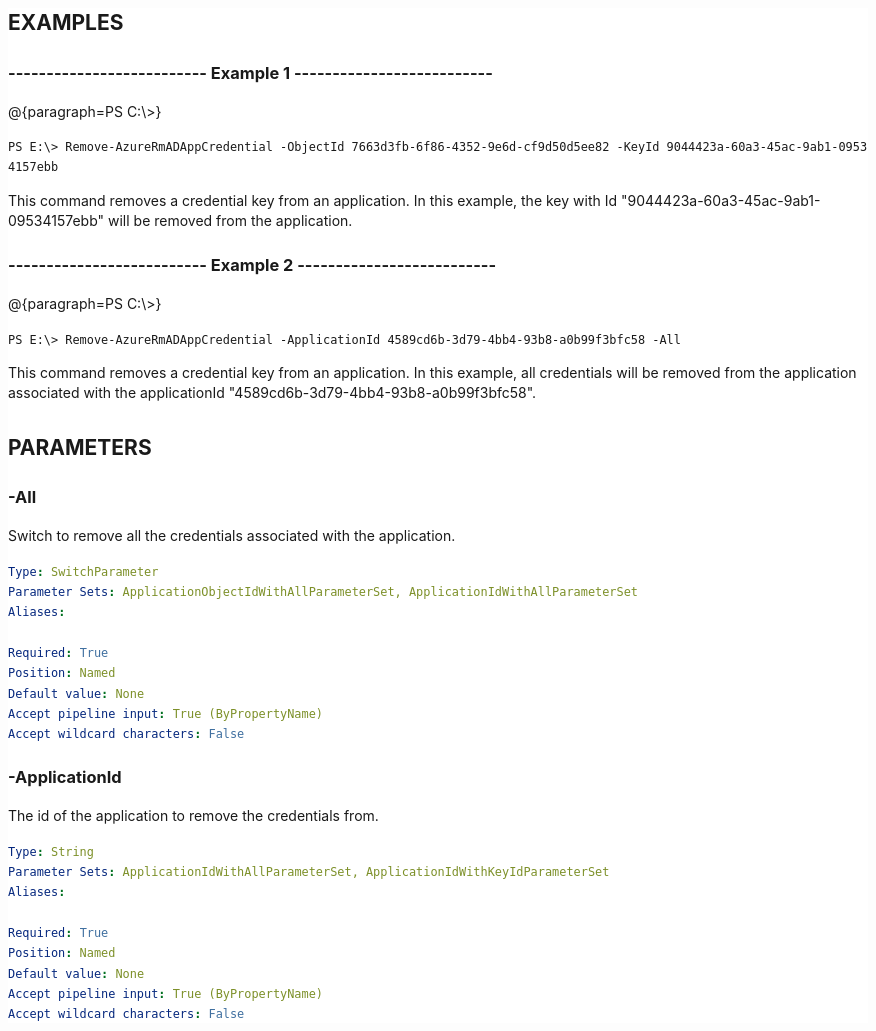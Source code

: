 ## EXAMPLES

### --------------------------  Example 1  --------------------------
@{paragraph=PS C:\\\>}





```
PS E:\> Remove-AzureRmADAppCredential -ObjectId 7663d3fb-6f86-4352-9e6d-cf9d50d5ee82 -KeyId 9044423a-60a3-45ac-9ab1-09534157ebb
```

This command removes a credential key from an application.
In this example, the key with Id "9044423a-60a3-45ac-9ab1-09534157ebb" will be removed from the application.

### --------------------------  Example 2  --------------------------
@{paragraph=PS C:\\\>}





```
PS E:\> Remove-AzureRmADAppCredential -ApplicationId 4589cd6b-3d79-4bb4-93b8-a0b99f3bfc58 -All
```

This command removes a credential key from an application.
In this example, all credentials will be removed from the application associated with the applicationId "4589cd6b-3d79-4bb4-93b8-a0b99f3bfc58".

## PARAMETERS

### -All
Switch to remove all the credentials associated with the application.

```yaml
Type: SwitchParameter
Parameter Sets: ApplicationObjectIdWithAllParameterSet, ApplicationIdWithAllParameterSet
Aliases: 

Required: True
Position: Named
Default value: None
Accept pipeline input: True (ByPropertyName)
Accept wildcard characters: False
```

### -ApplicationId
The id of the application to remove the credentials from.

```yaml
Type: String
Parameter Sets: ApplicationIdWithAllParameterSet, ApplicationIdWithKeyIdParameterSet
Aliases: 

Required: True
Position: Named
Default value: None
Accept pipeline input: True (ByPropertyName)
Accept wildcard characters: False
```
